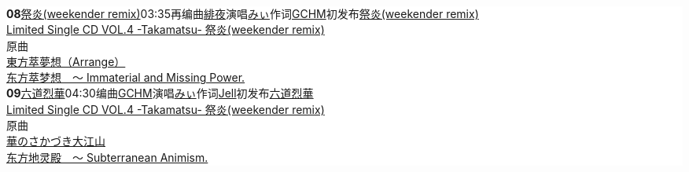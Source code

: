 <tr><td id="8" class="infoO"><b>08</b></td><td id="祭炎(weekender_remix)" colspan="2" class="title"><a href="./歌词-祭炎.md" title="歌词:祭炎">祭炎(weekender remix)</a><span class="thcsearchlinks"><a rel="nofollow" class="external text" href="https://cd.thwiki.cc?arrange=緋夜&amp;vocal=みぃ&amp;lyric=GCHM&amp;ogmusic=東方萃夢想（Arrange）&amp;fromwiki=Art_Exhibition"><span title="搜索相似同人曲"></span></a></span></td><td class="time">03:35</td></tr><tr><td class="left"></td><td class="label">再编曲</td><td class="text" colspan="2"><a href="/index.php?title=%E7%B7%8B%E5%A4%9C&amp;action=edit&amp;redlink=1" class="new" title="緋夜（页面不存在）">緋夜</a><span class="thcsearchlinks"><a rel="nofollow" class="external text" href="https://cd.thwiki.cc?arrange=緋夜&amp;fromwiki=Art_Exhibition"><span></span></a></span></td></tr><tr><td class="left"></td><td class="label">演唱</td><td class="text" colspan="2"><a href="./みぃ.md" title="みぃ">みぃ</a><span class="thcsearchlinks"><a rel="nofollow" class="external text" href="https://cd.thwiki.cc?vocal=みぃ&amp;fromwiki=Art_Exhibition"><span></span></a></span></td></tr><tr><td class="left"></td><td class="label">作词</td><td class="text" colspan="2"><a href="./GCHM.md" title="GCHM">GCHM</a><span class="thcsearchlinks"><a rel="nofollow" class="external text" href="https://cd.thwiki.cc?lyric=GCHM&amp;fromwiki=Art_Exhibition"><span></span></a></span></td></tr><tr><td class="left"></td><td class="label">初发布</td><td class="text" colspan="2"><a href="/Limited_Single_CD_VOL.4_-Takamatsu-_%E7%A5%AD%E7%82%8E(weekender_remix)#1" title="Limited Single CD VOL.4 -Takamatsu- 祭炎(weekender remix)">祭炎(weekender remix)</a><div class="source"><a href="./Limited_Single_CD_VOL.4_-Takamatsu-_祭炎(weekender_remix).md" title="Limited Single CD VOL.4 -Takamatsu- 祭炎(weekender remix)">Limited Single CD VOL.4 -Takamatsu- 祭炎(weekender remix)</a></div></td></tr><tr><td class="left"></td><td class="label">原曲</td><td class="text" colspan="2"><span class="thcsearchlinks"><a rel="nofollow" class="external text" href="https://cd.thwiki.cc?ogmusic=東方萃夢想（Arrange）&amp;fromwiki=Art_Exhibition"><span></span></a></span><div class="ogmusic"><a href="/%E6%9D%B1%E6%96%B9%E8%90%83%E5%A4%A2%E6%83%B3%EF%BC%88Arrange%EF%BC%89" class="mw-redirect" title="東方萃夢想（Arrange）">東方萃夢想（Arrange）</a></div><div class="source"><a href="/%E4%B8%9C%E6%96%B9%E8%90%83%E6%A2%A6%E6%83%B3_%EF%BD%9E_Immaterial_and_Missing_Power." class="mw-redirect" title="东方萃梦想 ～ Immaterial and Missing Power.">东方萃梦想　～ Immaterial and Missing Power.</a></div></td></tr>
<tr><td id="9" class="infoRD"><b>09</b></td><td id="六道烈華" colspan="2" class="title"><a href="./歌词-六道烈華.md" title="歌词:六道烈華">六道烈華</a><span class="thcsearchlinks"><a rel="nofollow" class="external text" href="https://cd.thwiki.cc?arrange=GCHM&amp;vocal=みぃ&amp;lyric=Jell&amp;ogmusic=華のさかづき大江山&amp;fromwiki=Art_Exhibition"><span title="搜索相似同人曲"></span></a></span></td><td class="time">04:30</td></tr><tr><td class="left"></td><td class="label">编曲</td><td class="text" colspan="2"><a href="./GCHM.md" title="GCHM">GCHM</a><span class="thcsearchlinks"><a rel="nofollow" class="external text" href="https://cd.thwiki.cc?arrange=，GCHM&amp;fromwiki=Art_Exhibition"><span></span></a></span></td></tr><tr><td class="left"></td><td class="label">演唱</td><td class="text" colspan="2"><a href="./みぃ.md" title="みぃ">みぃ</a><span class="thcsearchlinks"><a rel="nofollow" class="external text" href="https://cd.thwiki.cc?vocal=みぃ&amp;fromwiki=Art_Exhibition"><span></span></a></span></td></tr><tr><td class="left"></td><td class="label">作词</td><td class="text" colspan="2"><a href="./Jell.md" title="Jell">Jell</a><span class="thcsearchlinks"><a rel="nofollow" class="external text" href="https://cd.thwiki.cc?lyric=Jell&amp;fromwiki=Art_Exhibition"><span></span></a></span></td></tr><tr><td class="left"></td><td class="label">初发布</td><td class="text" colspan="2"><a href="/Limited_Single_CD_VOL.4_-Takamatsu-_%E7%A5%AD%E7%82%8E(weekender_remix)#2" title="Limited Single CD VOL.4 -Takamatsu- 祭炎(weekender remix)">六道烈華</a><div class="source"><a href="./Limited_Single_CD_VOL.4_-Takamatsu-_祭炎(weekender_remix).md" title="Limited Single CD VOL.4 -Takamatsu- 祭炎(weekender remix)">Limited Single CD VOL.4 -Takamatsu- 祭炎(weekender remix)</a></div></td></tr><tr><td class="left"></td><td class="label">原曲</td><td class="text" colspan="2"><span class="thcsearchlinks"><a rel="nofollow" class="external text" href="https://cd.thwiki.cc?ogmusic=華のさかづき大江山&amp;fromwiki=Art_Exhibition"><span></span></a></span><div class="ogmusic"><a href="/%E8%8F%AF%E3%81%AE%E3%81%95%E3%81%8B%E3%81%A5%E3%81%8D%E5%A4%A7%E6%B1%9F%E5%B1%B1" class="mw-redirect" title="華のさかづき大江山">華のさかづき大江山</a></div><div class="source"><a href="/%E4%B8%9C%E6%96%B9%E5%9C%B0%E7%81%B5%E6%AE%BF_%EF%BD%9E_Subterranean_Animism." class="mw-redirect" title="东方地灵殿 ～ Subterranean Animism.">东方地灵殿　～ Subterranean Animism.</a></div></td></tr>